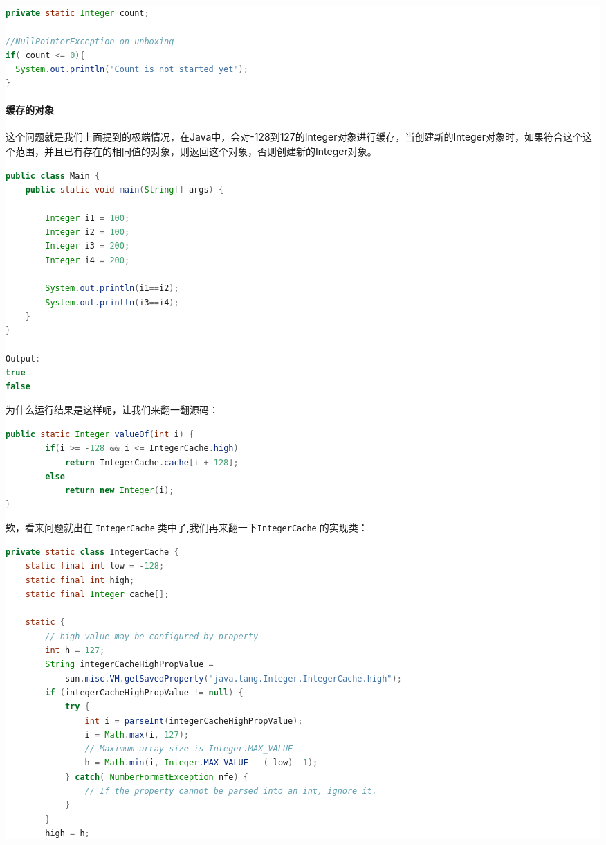 ```java
private static Integer count;

//NullPointerException on unboxing
if( count <= 0){
  System.out.println("Count is not started yet");
}
```

#### 缓存的对象

这个问题就是我们上面提到的极端情况，在Java中，会对-128到127的Integer对象进行缓存，当创建新的Integer对象时，如果符合这个这个范围，并且已有存在的相同值的对象，则返回这个对象，否则创建新的Integer对象。

```java
public class Main {
    public static void main(String[] args) {

        Integer i1 = 100;
        Integer i2 = 100;
        Integer i3 = 200;
        Integer i4 = 200;

        System.out.println(i1==i2);
        System.out.println(i3==i4);
    }
}

Output:
true
false
```

为什么运行结果是这样呢，让我们来翻一翻源码：

```java
public static Integer valueOf(int i) {
        if(i >= -128 && i <= IntegerCache.high)
            return IntegerCache.cache[i + 128];
        else
            return new Integer(i);
}
```

欸，看来问题就出在 `IntegerCache` 类中了,我们再来翻一下`IntegerCache` 的实现类：

```java
private static class IntegerCache {
    static final int low = -128;
    static final int high;
    static final Integer cache[];

    static {
        // high value may be configured by property
        int h = 127;
        String integerCacheHighPropValue =
            sun.misc.VM.getSavedProperty("java.lang.Integer.IntegerCache.high");
        if (integerCacheHighPropValue != null) {
            try {
                int i = parseInt(integerCacheHighPropValue);
                i = Math.max(i, 127);
                // Maximum array size is Integer.MAX_VALUE
                h = Math.min(i, Integer.MAX_VALUE - (-low) -1);
            } catch( NumberFormatException nfe) {
                // If the property cannot be parsed into an int, ignore it.
            }
        }
        high = h;
```